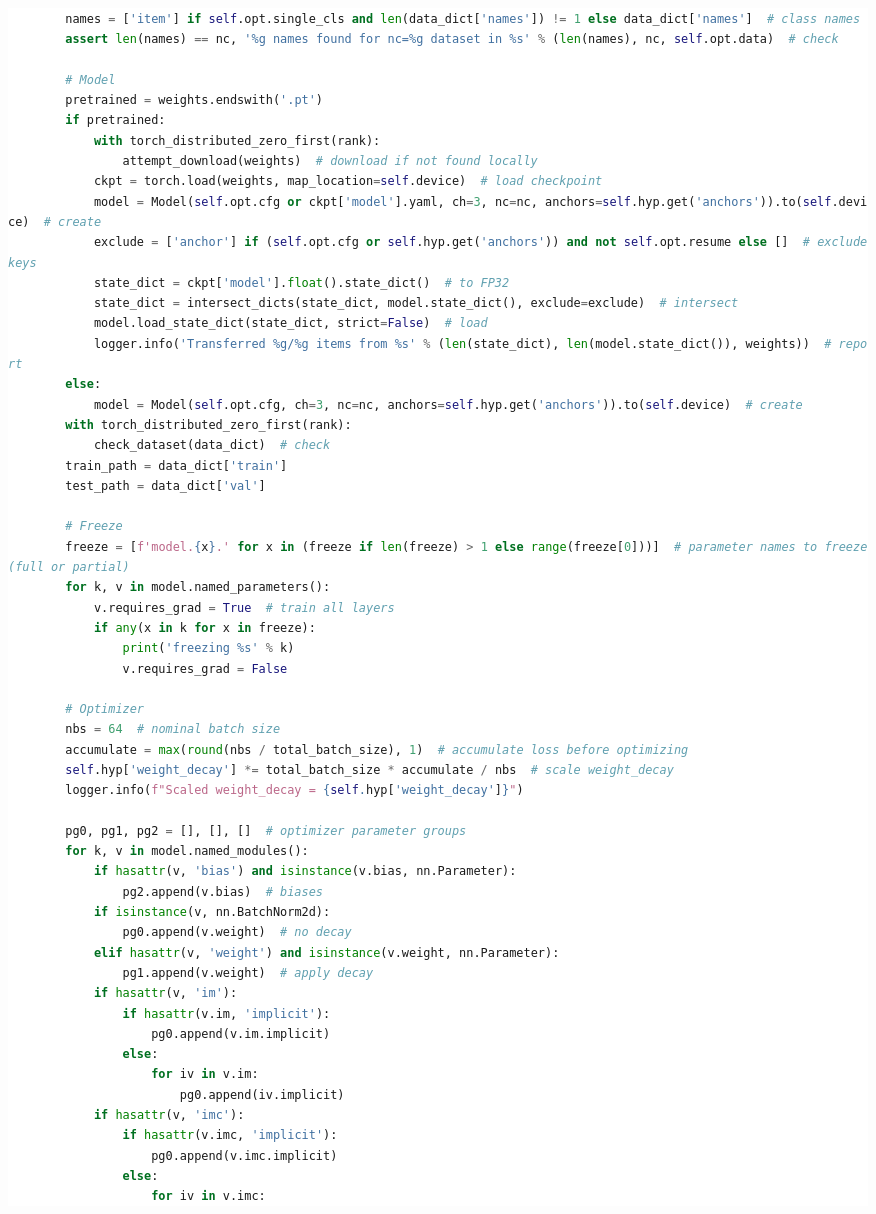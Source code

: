 ```python
        names = ['item'] if self.opt.single_cls and len(data_dict['names']) != 1 else data_dict['names']  # class names
        assert len(names) == nc, '%g names found for nc=%g dataset in %s' % (len(names), nc, self.opt.data)  # check

        # Model
        pretrained = weights.endswith('.pt')
        if pretrained:
            with torch_distributed_zero_first(rank):
                attempt_download(weights)  # download if not found locally
            ckpt = torch.load(weights, map_location=self.device)  # load checkpoint
            model = Model(self.opt.cfg or ckpt['model'].yaml, ch=3, nc=nc, anchors=self.hyp.get('anchors')).to(self.device)  # create
            exclude = ['anchor'] if (self.opt.cfg or self.hyp.get('anchors')) and not self.opt.resume else []  # exclude keys
            state_dict = ckpt['model'].float().state_dict()  # to FP32
            state_dict = intersect_dicts(state_dict, model.state_dict(), exclude=exclude)  # intersect
            model.load_state_dict(state_dict, strict=False)  # load
            logger.info('Transferred %g/%g items from %s' % (len(state_dict), len(model.state_dict()), weights))  # report
        else:
            model = Model(self.opt.cfg, ch=3, nc=nc, anchors=self.hyp.get('anchors')).to(self.device)  # create
        with torch_distributed_zero_first(rank):
            check_dataset(data_dict)  # check
        train_path = data_dict['train']
        test_path = data_dict['val']

        # Freeze
        freeze = [f'model.{x}.' for x in (freeze if len(freeze) > 1 else range(freeze[0]))]  # parameter names to freeze (full or partial)
        for k, v in model.named_parameters():
            v.requires_grad = True  # train all layers
            if any(x in k for x in freeze):
                print('freezing %s' % k)
                v.requires_grad = False

        # Optimizer
        nbs = 64  # nominal batch size
        accumulate = max(round(nbs / total_batch_size), 1)  # accumulate loss before optimizing
        self.hyp['weight_decay'] *= total_batch_size * accumulate / nbs  # scale weight_decay
        logger.info(f"Scaled weight_decay = {self.hyp['weight_decay']}")

        pg0, pg1, pg2 = [], [], []  # optimizer parameter groups
        for k, v in model.named_modules():
            if hasattr(v, 'bias') and isinstance(v.bias, nn.Parameter):
                pg2.append(v.bias)  # biases
            if isinstance(v, nn.BatchNorm2d):
                pg0.append(v.weight)  # no decay
            elif hasattr(v, 'weight') and isinstance(v.weight, nn.Parameter):
                pg1.append(v.weight)  # apply decay
            if hasattr(v, 'im'):
                if hasattr(v.im, 'implicit'):           
                    pg0.append(v.im.implicit)
                else:
                    for iv in v.im:
                        pg0.append(iv.implicit)
            if hasattr(v, 'imc'):
                if hasattr(v.imc, 'implicit'):           
                    pg0.append(v.imc.implicit)
                else:
                    for iv in v.imc:
```